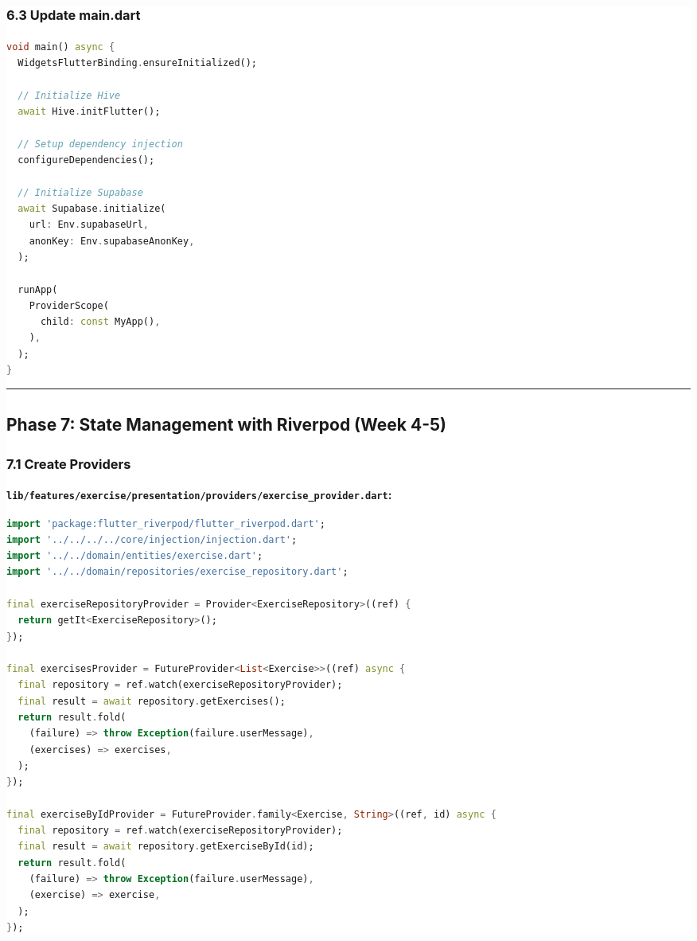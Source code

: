 ### 6.3 Update main.dart

```dart
void main() async {
  WidgetsFlutterBinding.ensureInitialized();

  // Initialize Hive
  await Hive.initFlutter();

  // Setup dependency injection
  configureDependencies();

  // Initialize Supabase
  await Supabase.initialize(
    url: Env.supabaseUrl,
    anonKey: Env.supabaseAnonKey,
  );

  runApp(
    ProviderScope(
      child: const MyApp(),
    ),
  );
}
```

---

## Phase 7: State Management with Riverpod (Week 4-5)

### 7.1 Create Providers

**`lib/features/exercise/presentation/providers/exercise_provider.dart`:**
```dart
import 'package:flutter_riverpod/flutter_riverpod.dart';
import '../../../../core/injection/injection.dart';
import '../../domain/entities/exercise.dart';
import '../../domain/repositories/exercise_repository.dart';

final exerciseRepositoryProvider = Provider<ExerciseRepository>((ref) {
  return getIt<ExerciseRepository>();
});

final exercisesProvider = FutureProvider<List<Exercise>>((ref) async {
  final repository = ref.watch(exerciseRepositoryProvider);
  final result = await repository.getExercises();
  return result.fold(
    (failure) => throw Exception(failure.userMessage),
    (exercises) => exercises,
  );
});

final exerciseByIdProvider = FutureProvider.family<Exercise, String>((ref, id) async {
  final repository = ref.watch(exerciseRepositoryProvider);
  final result = await repository.getExerciseById(id);
  return result.fold(
    (failure) => throw Exception(failure.userMessage),
    (exercise) => exercise,
  );
});
```
